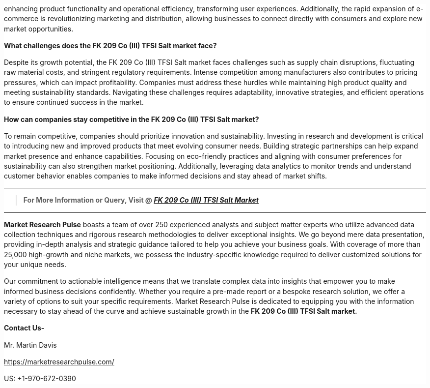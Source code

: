 enhancing product functionality and operational efficiency, transforming user experiences. Additionally, the rapid expansion of e-commerce is revolutionizing marketing and distribution, allowing businesses to connect directly with consumers and explore new market opportunities.</p><p><strong>What challenges does the FK 209 Co (III) TFSI Salt market face?</strong></p><p>Despite its growth potential, the FK 209 Co (III) TFSI Salt market faces challenges such as supply chain disruptions, fluctuating raw material costs, and stringent regulatory requirements. Intense competition among manufacturers also contributes to pricing pressures, which can impact profitability. Companies must address these hurdles while maintaining high product quality and meeting sustainability standards. Navigating these challenges requires adaptability, innovative strategies, and efficient operations to ensure continued success in the market.</p><p><strong>How can companies stay competitive in the FK 209 Co (III) TFSI Salt market?</strong></p><p>To remain competitive, companies should prioritize innovation and sustainability. Investing in research and development is critical to introducing new and improved products that meet evolving consumer needs. Building strategic partnerships can help expand market presence and enhance capabilities. Focusing on eco-friendly practices and aligning with consumer preferences for sustainability can also strengthen market positioning. Additionally, leveraging data analytics to monitor trends and understand customer behavior enables companies to make informed decisions and stay ahead of market shifts.</p><hr /><blockquote><p><strong>For More Information or Query, Visit @&nbsp;<em><a href="https://marketresearchpulse.com/report/133200/fk-209-co-iii-tfsi-salt-market?utm_source=Linkedin&utm_medium=027">FK 209 Co (III) TFSI Salt Market</a></em></strong></p></blockquote><hr /><p><strong>Market Research Pulse</strong> boasts a team of over 250 experienced analysts and subject matter experts who utilize advanced data collection techniques and rigorous research methodologies to deliver exceptional insights. We go beyond mere data presentation, providing in-depth analysis and strategic guidance tailored to help you achieve your business goals. With coverage of more than 25,000 high-growth and niche markets, we possess the industry-specific knowledge required to deliver customized solutions for your unique needs.</p><p>Our commitment to actionable intelligence means that we translate complex data into insights that empower you to make informed business decisions confidently. Whether you require a pre-made report or a bespoke research solution, we offer a variety of options to suit your specific requirements. Market Research Pulse is dedicated to equipping you with the information necessary to stay ahead of the curve and achieve sustainable growth in the <strong>FK 209 Co (III) TFSI Salt market.</strong></p><p><strong>Contact Us-</strong></p><p>Mr. Martin Davis</p><p>https://marketresearchpulse.com/</p><p>US: +1-970-672-0390</p>
